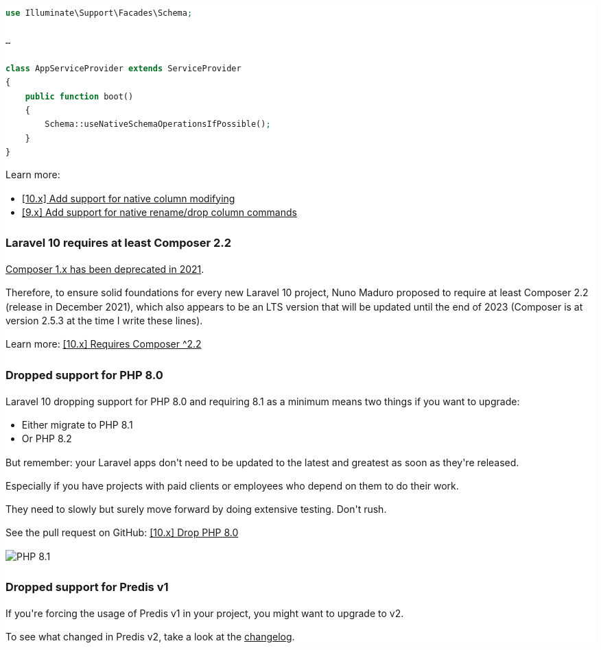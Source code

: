 ```php
use Illuminate\Support\Facades\Schema;

…
  
class AppServiceProvider extends ServiceProvider
{
    public function boot()
	{
	    Schema::useNativeSchemaOperationsIfPossible();
	}
}
```

Learn more:
- [[10.x] Add support for native column modifying](https://github.com/laravel/framework/pull/45487)
- [[9.x] Add support for native rename/drop column commands](https://github.com/laravel/framework/pull/45258)

### Laravel 10 requires at least Composer 2.2

[Composer 1.x has been deprecated in 2021](https://blog.packagist.com/deprecating-composer-1-support/).

Therefore, to ensure solid foundations for every new Laravel 10 project, Nuno Maduro proposed to require at least Composer 2.2 (release in December 2021), which also appears to be an LTS version that will be updated until the end of 2023 (Composer is at version 2.5.3 at the time I write these lines).

Learn more: [[10.x] Requires Composer ^2.2](https://github.com/laravel/framework/pull/46096)

### Dropped support for PHP 8.0

Laravel 10 dropping support for PHP 8.0 and requiring 8.1 as a minimum means two things if you want to upgrade:
- Either migrate to PHP 8.1
- Or PHP 8.2

But remember: your Laravel apps don't need to be updated to the latest and greatest as soon as they're released.

Especially if you have projects with paid clients or employees who depend on them to do their work.

They need to slowly but surely move forward by doing extensive testing. Don't rush.

See the pull request on GitHub: [[10.x] Drop PHP 8.0](https://github.com/laravel/laravel/pull/5854)

![PHP 8.1](https://life-long-bunny.fra1.digitaloceanspaces.com/media-library/production/75/conversions/Screenshot_2022-12-16_at_17.32.08_fcrhvi-medium.jpg)

### Dropped support for Predis v1

If you're forcing the usage of Predis v1 in your project, you might want to upgrade to v2.

To see what changed in Predis v2, take a look at the [changelog](https://github.com/predis/predis/blob/main/CHANGELOG.md#v200-2022-06-08).
